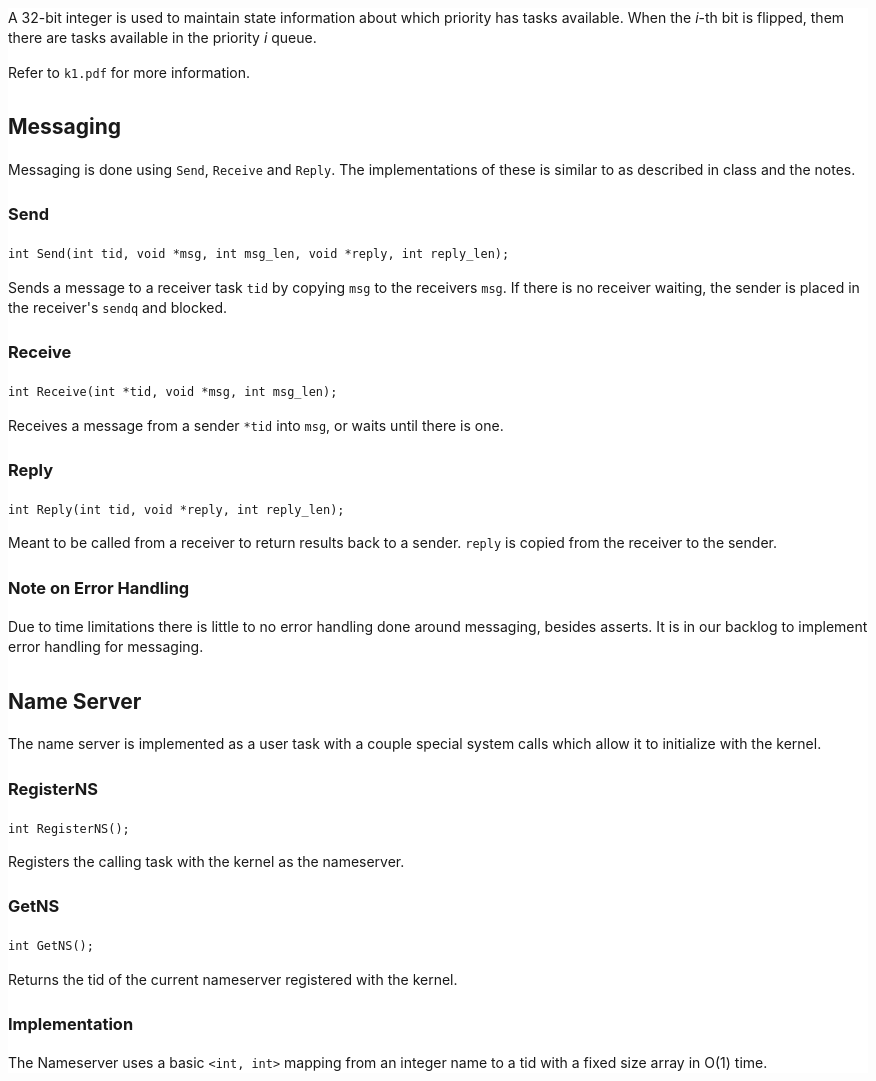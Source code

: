 A 32-bit integer is used to maintain state information about which priority has
tasks available. When the $i$-th bit is flipped, them there are tasks available
in the priority $i$ queue.

Refer to `k1.pdf` for more information.

## Messaging

Messaging is done using `Send`, `Receive` and `Reply`. The implementations of
these is similar to as described in class and the notes.

### Send
`int Send(int tid, void *msg, int msg_len, void *reply, int reply_len);`

Sends a message to a receiver task `tid` by copying `msg` to the receivers
`msg`. If there is no receiver waiting, the sender is placed in the receiver's
`sendq` and blocked.

### Receive

`int Receive(int *tid, void *msg, int msg_len);`

Receives a message from a sender `*tid` into `msg`, or waits until there is one.


### Reply

`int Reply(int tid, void *reply, int reply_len);`

Meant to be called from a receiver to return results back to a sender. `reply`
is copied from the receiver to the sender.


### Note on Error Handling
Due to time limitations there is little to no error handling done around
messaging, besides asserts. It is in our backlog to implement error handling
for messaging.

## Name Server
The name server is implemented as a user task with a couple special system calls
which allow it to initialize with the kernel.

### RegisterNS
`int RegisterNS();`

Registers the calling task with the kernel as the nameserver.


### GetNS

`int GetNS();`

Returns the tid of the current nameserver registered with the kernel.

### Implementation
The Nameserver uses a basic `<int, int>` mapping from an integer name to a tid
with a fixed size array in O(1) time.
